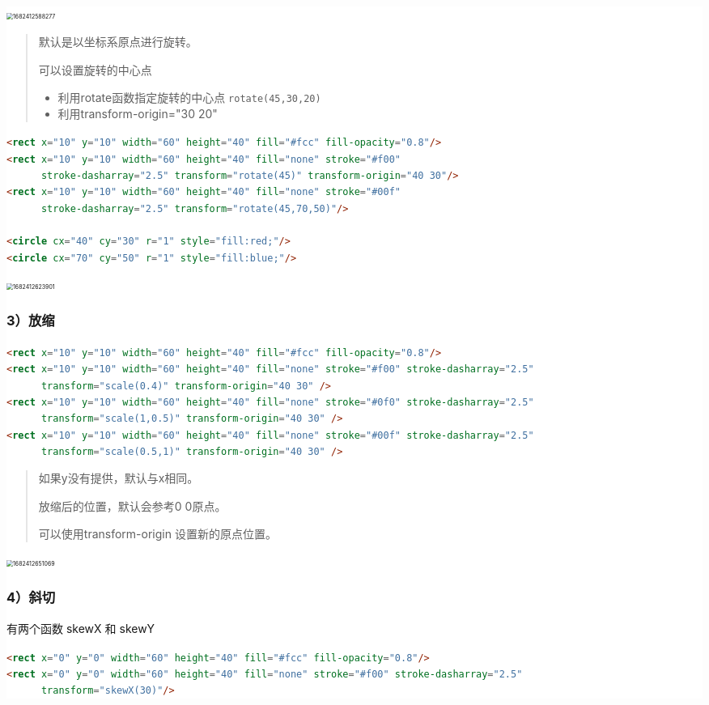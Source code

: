 <img src="https://qwq9527.gitee.io/resource/imgs/127.png" alt="1682412588277" style="zoom:50%;" />



> 默认是以坐标系原点进行旋转。
>
> 可以设置旋转的中心点
>
> * 利用rotate函数指定旋转的中心点 `rotate(45,30,20)`
> * 利用transform-origin="30 20"

```html
<rect x="10" y="10" width="60" height="40" fill="#fcc" fill-opacity="0.8"/>
<rect x="10" y="10" width="60" height="40" fill="none" stroke="#f00" 
      stroke-dasharray="2.5" transform="rotate(45)" transform-origin="40 30"/>
<rect x="10" y="10" width="60" height="40" fill="none" stroke="#00f" 
      stroke-dasharray="2.5" transform="rotate(45,70,50)"/>

<circle cx="40" cy="30" r="1" style="fill:red;"/>    
<circle cx="70" cy="50" r="1" style="fill:blue;"/>  
```

<img src="https://qwq9527.gitee.io/resource/imgs/127.png" alt="1682412623901" style="zoom:50%;" />

### 3）放缩

```html
<rect x="10" y="10" width="60" height="40" fill="#fcc" fill-opacity="0.8"/>
<rect x="10" y="10" width="60" height="40" fill="none" stroke="#f00" stroke-dasharray="2.5"
      transform="scale(0.4)" transform-origin="40 30" />
<rect x="10" y="10" width="60" height="40" fill="none" stroke="#0f0" stroke-dasharray="2.5"
      transform="scale(1,0.5)" transform-origin="40 30" />
<rect x="10" y="10" width="60" height="40" fill="none" stroke="#00f" stroke-dasharray="2.5"
      transform="scale(0.5,1)" transform-origin="40 30" />
```

> 如果y没有提供，默认与x相同。
>
> 放缩后的位置，默认会参考0 0原点。 
>
> 可以使用transform-origin 设置新的原点位置。

<img src="https://qwq9527.gitee.io/resource/imgs/127.png" alt="1682412651069" style="zoom:50%;" />



### 4）斜切

有两个函数 skewX 和 skewY

```html
<rect x="0" y="0" width="60" height="40" fill="#fcc" fill-opacity="0.8"/>
<rect x="0" y="0" width="60" height="40" fill="none" stroke="#f00" stroke-dasharray="2.5"
      transform="skewX(30)"/>
```
